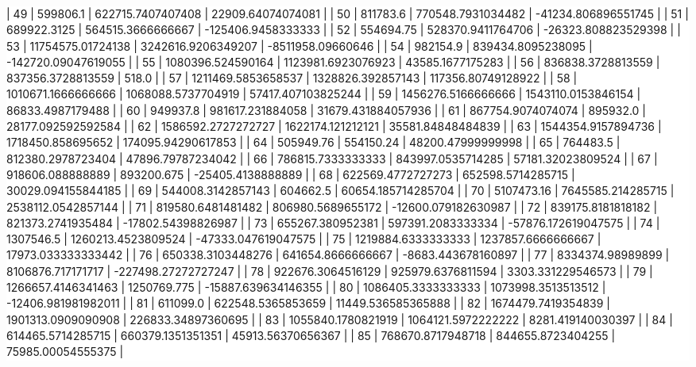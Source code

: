 | 49 | 599806.1 | 622715.7407407408 | 22909.64074074081 |
| 50 | 811783.6 | 770548.7931034482 | -41234.806896551745 |
| 51 | 689922.3125 | 564515.3666666667 | -125406.9458333333 |
| 52 | 554694.75 | 528370.9411764706 | -26323.808823529398 |
| 53 | 11754575.01724138 | 3242616.9206349207 | -8511958.09660646 |
| 54 | 982154.9 | 839434.8095238095 | -142720.09047619055 |
| 55 | 1080396.524590164 | 1123981.6923076923 | 43585.1677175283 |
| 56 | 836838.3728813559 | 837356.3728813559 | 518.0 |
| 57 | 1211469.5853658537 | 1328826.392857143 | 117356.80749128922 |
| 58 | 1010671.1666666666 | 1068088.5737704919 | 57417.407103825244 |
| 59 | 1456276.5166666666 | 1543110.0153846154 | 86833.4987179488 |
| 60 | 949937.8 | 981617.231884058 | 31679.431884057936 |
| 61 | 867754.9074074074 | 895932.0 | 28177.092592592584 |
| 62 | 1586592.2727272727 | 1622174.121212121 | 35581.84848484839 |
| 63 | 1544354.9157894736 | 1718450.858695652 | 174095.94290617853 |
| 64 | 505949.76 | 554150.24 | 48200.47999999998 |
| 65 | 764483.5 | 812380.2978723404 | 47896.79787234042 |
| 66 | 786815.7333333333 | 843997.0535714285 | 57181.32023809524 |
| 67 | 918606.088888889 | 893200.675 | -25405.4138888889 |
| 68 | 622569.4772727273 | 652598.5714285715 | 30029.094155844185 |
| 69 | 544008.3142857143 | 604662.5 | 60654.185714285704 |
| 70 | 5107473.16 | 7645585.214285715 | 2538112.0542857144 |
| 71 | 819580.6481481482 | 806980.5689655172 | -12600.079182630987 |
| 72 | 839175.8181818182 | 821373.2741935484 | -17802.54398826987 |
| 73 | 655267.380952381 | 597391.2083333334 | -57876.172619047575 |
| 74 | 1307546.5 | 1260213.4523809524 | -47333.047619047575 |
| 75 | 1219884.6333333333 | 1237857.6666666667 | 17973.033333333442 |
| 76 | 650338.3103448276 | 641654.8666666667 | -8683.443678160897 |
| 77 | 8334374.98989899 | 8106876.717171717 | -227498.27272727247 |
| 78 | 922676.3064516129 | 925979.6376811594 | 3303.331229546573 |
| 79 | 1266657.4146341463 | 1250769.775 | -15887.639634146355 |
| 80 | 1086405.3333333333 | 1073998.3513513512 | -12406.981981982011 |
| 81 | 611099.0 | 622548.5365853659 | 11449.536585365888 |
| 82 | 1674479.7419354839 | 1901313.0909090908 | 226833.34897360695 |
| 83 | 1055840.1780821919 | 1064121.5972222222 | 8281.419140030397 |
| 84 | 614465.5714285715 | 660379.1351351351 | 45913.56370656367 |
| 85 | 768670.8717948718 | 844655.8723404255 | 75985.00054555375 |